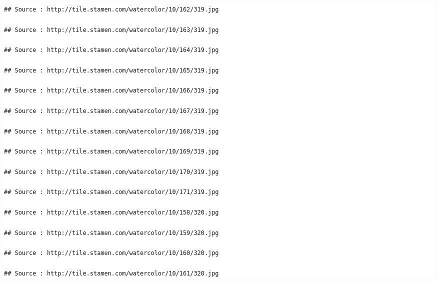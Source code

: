     ## Source : http://tile.stamen.com/watercolor/10/162/319.jpg

    ## Source : http://tile.stamen.com/watercolor/10/163/319.jpg

    ## Source : http://tile.stamen.com/watercolor/10/164/319.jpg

    ## Source : http://tile.stamen.com/watercolor/10/165/319.jpg

    ## Source : http://tile.stamen.com/watercolor/10/166/319.jpg

    ## Source : http://tile.stamen.com/watercolor/10/167/319.jpg

    ## Source : http://tile.stamen.com/watercolor/10/168/319.jpg

    ## Source : http://tile.stamen.com/watercolor/10/169/319.jpg

    ## Source : http://tile.stamen.com/watercolor/10/170/319.jpg

    ## Source : http://tile.stamen.com/watercolor/10/171/319.jpg

    ## Source : http://tile.stamen.com/watercolor/10/158/320.jpg

    ## Source : http://tile.stamen.com/watercolor/10/159/320.jpg

    ## Source : http://tile.stamen.com/watercolor/10/160/320.jpg

    ## Source : http://tile.stamen.com/watercolor/10/161/320.jpg
